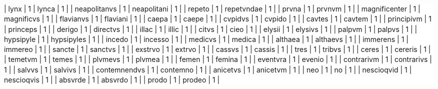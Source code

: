 | lynx            | 1            | lynca               | 1               |
| neapolitanvs    | 1            | neapolitani         | 1               |
| repeto          | 1            | repetvndae          | 1               |
| prvna           | 1            | prvnvm              | 1               |
| magnificenter   | 1            | magnificvs          | 1               |
| flavianvs       | 1            | flaviani            | 1               |
| caepa           | 1            | caepe               | 1               |
| cvpidvs         | 1            | cvpido              | 1               |
| cavtes          | 1            | cavtem              | 1               |
| principivm      | 1            | princeps            | 1               |
| derigo          | 1            | directvs            | 1               |
| illac           | 1            | illic               | 1               |
| citvs           | 1            | cieo                | 1               |
| elysii          | 1            | elysivs             | 1               |
| palpvm          | 1            | palpvs              | 1               |
| hypsipyle       | 1            | hypsipyles          | 1               |
| incedo          | 1            | incesso             | 1               |
| medicvs         | 1            | medica              | 1               |
| althaea         | 1            | althaevs            | 1               |
| immerens        | 1            | immereo             | 1               |
| sancte          | 1            | sanctvs             | 1               |
| exstrvo         | 1            | extrvo              | 1               |
| cassvs          | 1            | cassis              | 1               |
| tres            | 1            | tribvs              | 1               |
| ceres           | 1            | cereris             | 1               |
| temetvm         | 1            | temes               | 1               |
| plvmevs         | 1            | plvmea              | 1               |
| femen           | 1            | femina              | 1               |
| eventvra        | 1            | evenio              | 1               |
| contrarivm      | 1            | contrarivs          | 1               |
| salvvs          | 1            | salvivs             | 1               |
| contemnendvs    | 1            | contemno            | 1               |
| anicetvs        | 1            | anicetvm            | 1               |
| neo             | 1            | no                  | 1               |
| nescioqvid      | 1            | nescioqvis          | 1               |
| absvrde         | 1            | absvrdo             | 1               |
| prodo           | 1            | prodeo              | 1               |